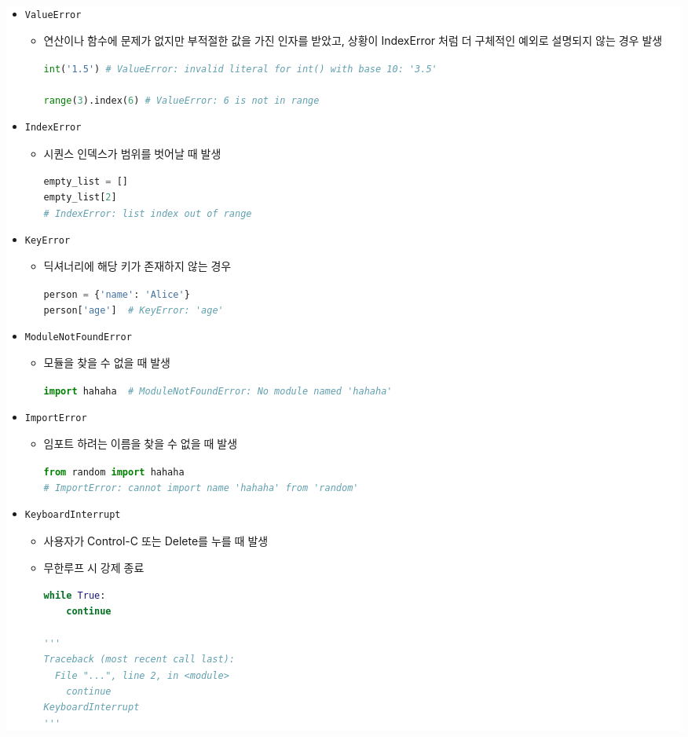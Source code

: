 - `ValueError` 
    - 연산이나 함수에 문제가 없지만 부적절한 값을 가진 인자를 받았고, 상황이 IndexError 처럼 더 구체적인 예외로 설명되지 않는 경우 발생

        ```py
        int('1.5') # ValueError: invalid literal for int() with base 10: '3.5'

        range(3).index(6) # ValueError: 6 is not in range
        ```

- `IndexError`
    - 시퀀스 인덱스가 범위를 벗어날 때 발생
    
        ```py
        empty_list = []
        empty_list[2]
        # IndexError: list index out of range
        ```
    
- `KeyError`
    - 딕셔너리에 해당 키가 존재하지 않는 경우
        
        ```py
        person = {'name': 'Alice'}
        person['age']  # KeyError: 'age'
        ```

- `ModuleNotFoundError`
    - 모듈을 찾을 수 없을 때 발생
        
        ```py
        import hahaha  # ModuleNotFoundError: No module named 'hahaha'
        ```

- `ImportError`
    - 임포트 하려는 이름을 찾을 수 없을 때 발생
    
        ```py
        from random import hahaha
        # ImportError: cannot import name 'hahaha' from 'random'
        ```

- `KeyboardInterrupt`
    - 사용자가 Control-C 또는 Delete를 누를 때 발생
    - 무한루프 시 강제 종료
    
        ```py
        while True: 
            continue
        
        '''
        Traceback (most recent call last):
          File "...", line 2, in <module>
            continue
        KeyboardInterrupt
        '''
        ```
